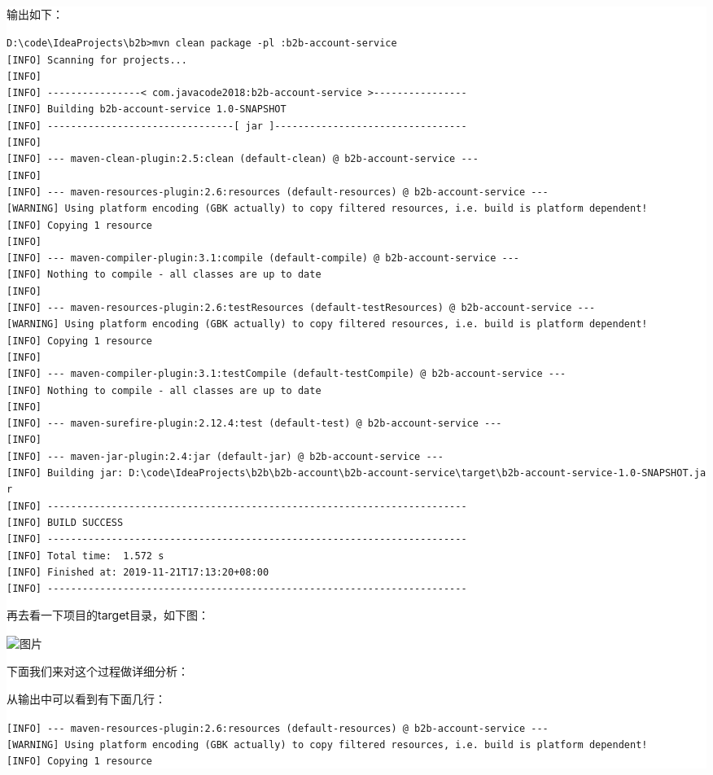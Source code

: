 输出如下：

```
D:\code\IdeaProjects\b2b>mvn clean package -pl :b2b-account-service
[INFO] Scanning for projects...
[INFO]
[INFO] ----------------< com.javacode2018:b2b-account-service >----------------
[INFO] Building b2b-account-service 1.0-SNAPSHOT
[INFO] --------------------------------[ jar ]---------------------------------
[INFO]
[INFO] --- maven-clean-plugin:2.5:clean (default-clean) @ b2b-account-service ---
[INFO]
[INFO] --- maven-resources-plugin:2.6:resources (default-resources) @ b2b-account-service ---
[WARNING] Using platform encoding (GBK actually) to copy filtered resources, i.e. build is platform dependent!
[INFO] Copying 1 resource
[INFO]
[INFO] --- maven-compiler-plugin:3.1:compile (default-compile) @ b2b-account-service ---
[INFO] Nothing to compile - all classes are up to date
[INFO]
[INFO] --- maven-resources-plugin:2.6:testResources (default-testResources) @ b2b-account-service ---
[WARNING] Using platform encoding (GBK actually) to copy filtered resources, i.e. build is platform dependent!
[INFO] Copying 1 resource
[INFO]
[INFO] --- maven-compiler-plugin:3.1:testCompile (default-testCompile) @ b2b-account-service ---
[INFO] Nothing to compile - all classes are up to date
[INFO]
[INFO] --- maven-surefire-plugin:2.12.4:test (default-test) @ b2b-account-service ---
[INFO]
[INFO] --- maven-jar-plugin:2.4:jar (default-jar) @ b2b-account-service ---
[INFO] Building jar: D:\code\IdeaProjects\b2b\b2b-account\b2b-account-service\target\b2b-account-service-1.0-SNAPSHOT.jar
[INFO] ------------------------------------------------------------------------
[INFO] BUILD SUCCESS
[INFO] ------------------------------------------------------------------------
[INFO] Total time:  1.572 s
[INFO] Finished at: 2019-11-21T17:13:20+08:00
[INFO] ------------------------------------------------------------------------
```

再去看一下项目的target目录，如下图：

![图片](https://mmbiz.qpic.cn/sz_mmbiz_png/xicEJhWlK06Bb1IzXs5M1sFnGmhYXreCCIJ90tQj2wFILFibibh3aXKHpM7qmY7guttQibcXs6Gg6dBZp3HRQEHe1Q/640?wx_fmt=png&wxfrom=5&wx_lazy=1&wx_co=1)

下面我们来对这个过程做详细分析：

从输出中可以看到有下面几行：

```
[INFO] --- maven-resources-plugin:2.6:resources (default-resources) @ b2b-account-service ---
[WARNING] Using platform encoding (GBK actually) to copy filtered resources, i.e. build is platform dependent!
[INFO] Copying 1 resource
```
